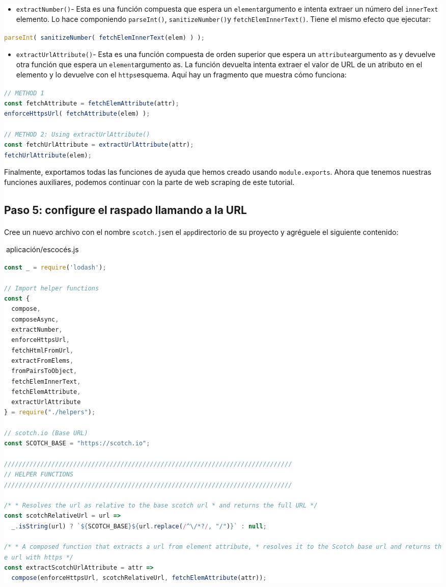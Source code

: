 - `extractNumber()`- Esta es una función compuesta que espera un `element`argumento e intenta extraer un número del `innerText`elemento. Lo hace componiendo `parseInt()`, `sanitizeNumber()`y `fetchElemInnerText()`. Tiene el mismo efecto que ejecutar:

```javascript
parseInt( sanitizeNumber( fetchElemInnerText(elem) ) );
```

- `extractUrlAttribute()`- Esta es una función compuesta de orden superior que espera un `attribute`argumento as y devuelve otra función que espera un `element`argumento as. La función devuelta intenta extraer el valor de URL de un atributo en el elemento y lo devuelve con el `https`esquema. Aquí hay un fragmento que muestra cómo funciona:

```javascript
// METHOD 1
const fetchAttribute = fetchElemAttribute(attr);
enforceHttpsUrl( fetchAttribute(elem) );

// METHOD 2: Using extractUrlAttribute()
const fetchUrlAttribute = extractUrlAttribute(attr);
fetchUrlAttribute(elem);
```

Finalmente, exportamos todas las funciones de ayuda que hemos creado usando `module.exports`. Ahora que tenemos nuestras funciones auxiliares, podemos continuar con la parte de web scraping de este tutorial.

## Paso 5: configure el raspado llamando a la URL

Cree un nuevo archivo con el nombre `scotch.js`en el `app`directorio de su proyecto y agréguele el siguiente contenido:

​        aplicación/escocés.js       

```javascript
const _ = require('lodash');

// Import helper functions
const {
  compose,
  composeAsync,
  extractNumber,
  enforceHttpsUrl,
  fetchHtmlFromUrl,
  extractFromElems,
  fromPairsToObject,
  fetchElemInnerText,
  fetchElemAttribute,
  extractUrlAttribute
} = require("./helpers");

// scotch.io (Base URL)
const SCOTCH_BASE = "https://scotch.io";

///////////////////////////////////////////////////////////////////////////////
// HELPER FUNCTIONS
///////////////////////////////////////////////////////////////////////////////

/* * Resolves the url as relative to the base scotch url * and returns the full URL */
const scotchRelativeUrl = url =>
  _.isString(url) ? `${SCOTCH_BASE}${url.replace(/^\/*?/, "/")}` : null;

/* * A composed function that extracts a url from element attribute, * resolves it to the Scotch base url and returns the url with https */
const extractScotchUrlAttribute = attr =>
  compose(enforceHttpsUrl, scotchRelativeUrl, fetchElemAttribute(attr));
```
